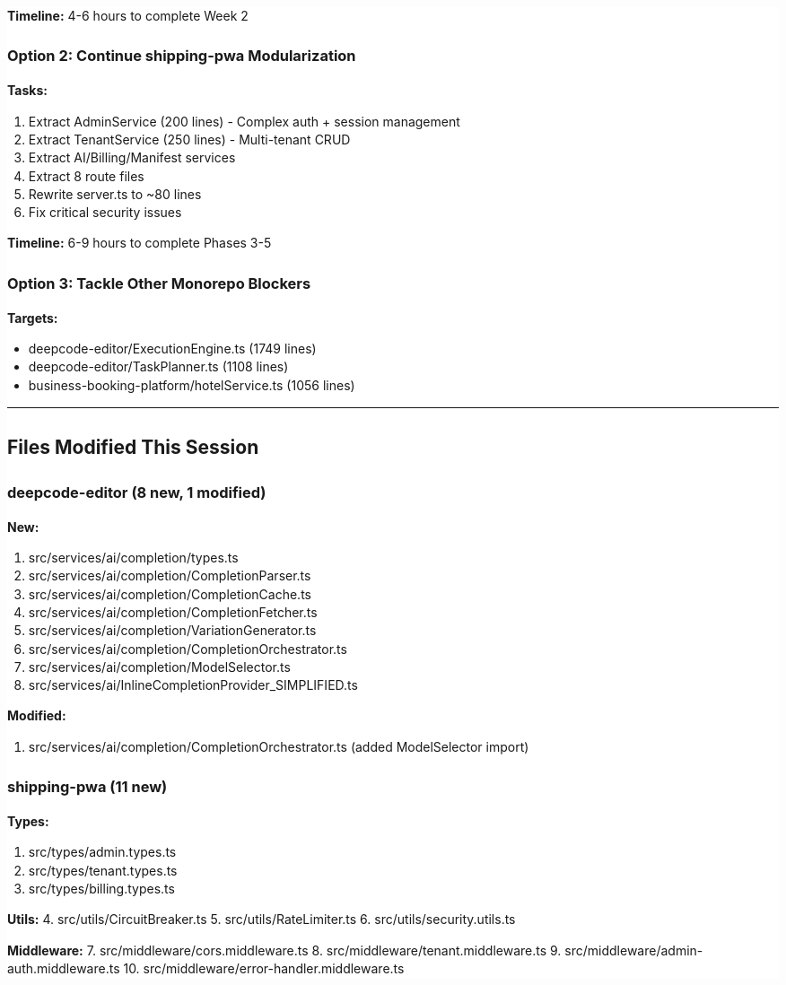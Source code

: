 **Timeline:** 4-6 hours to complete Week 2

### Option 2: Continue shipping-pwa Modularization
**Tasks:**
1. Extract AdminService (200 lines) - Complex auth + session management
2. Extract TenantService (250 lines) - Multi-tenant CRUD
3. Extract AI/Billing/Manifest services
4. Extract 8 route files
5. Rewrite server.ts to ~80 lines
6. Fix critical security issues

**Timeline:** 6-9 hours to complete Phases 3-5

### Option 3: Tackle Other Monorepo Blockers
**Targets:**
- deepcode-editor/ExecutionEngine.ts (1749 lines)
- deepcode-editor/TaskPlanner.ts (1108 lines)
- business-booking-platform/hotelService.ts (1056 lines)

---

## Files Modified This Session

### deepcode-editor (8 new, 1 modified)
**New:**
1. src/services/ai/completion/types.ts
2. src/services/ai/completion/CompletionParser.ts
3. src/services/ai/completion/CompletionCache.ts
4. src/services/ai/completion/CompletionFetcher.ts
5. src/services/ai/completion/VariationGenerator.ts
6. src/services/ai/completion/CompletionOrchestrator.ts
7. src/services/ai/completion/ModelSelector.ts
8. src/services/ai/InlineCompletionProvider_SIMPLIFIED.ts

**Modified:**
1. src/services/ai/completion/CompletionOrchestrator.ts (added ModelSelector import)

### shipping-pwa (11 new)
**Types:**
1. src/types/admin.types.ts
2. src/types/tenant.types.ts
3. src/types/billing.types.ts

**Utils:**
4. src/utils/CircuitBreaker.ts
5. src/utils/RateLimiter.ts
6. src/utils/security.utils.ts

**Middleware:**
7. src/middleware/cors.middleware.ts
8. src/middleware/tenant.middleware.ts
9. src/middleware/admin-auth.middleware.ts
10. src/middleware/error-handler.middleware.ts
